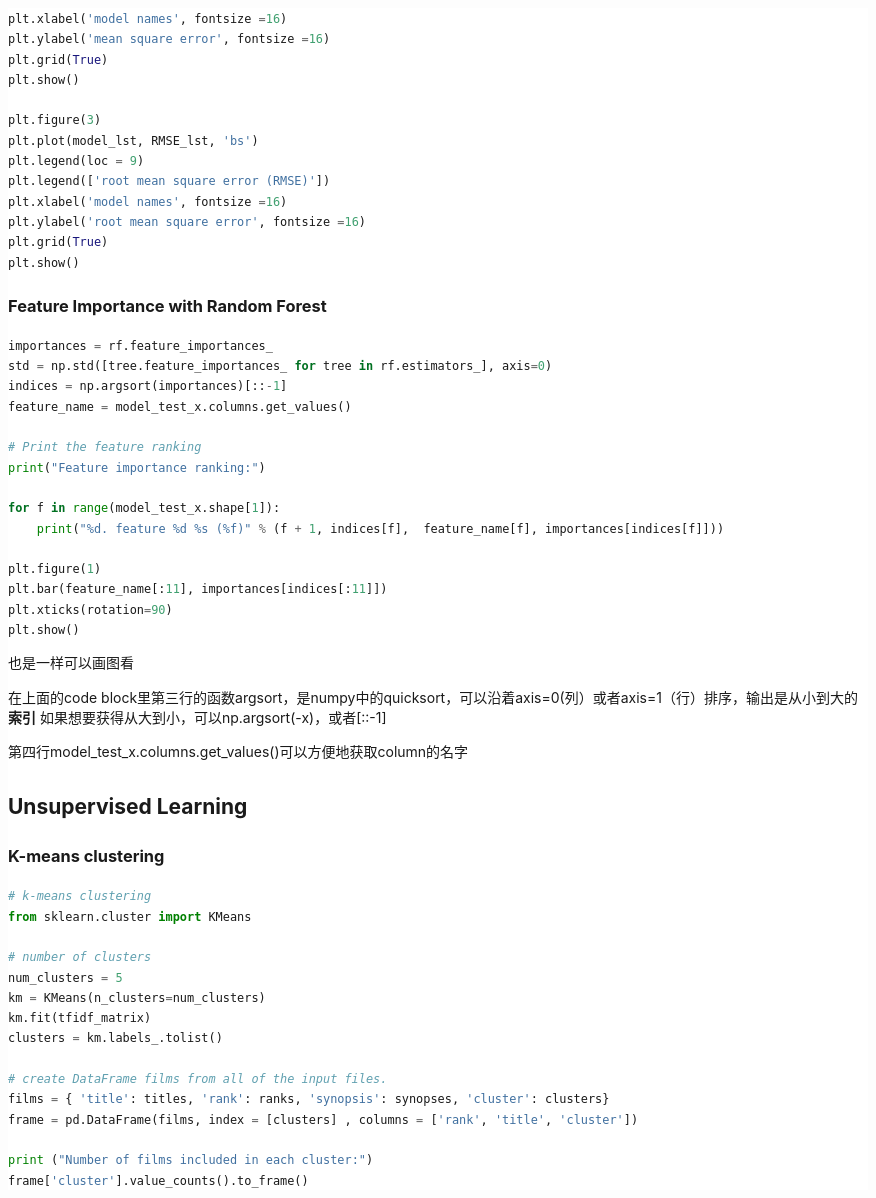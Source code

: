 ```python
plt.xlabel('model names', fontsize =16)
plt.ylabel('mean square error', fontsize =16)
plt.grid(True)
plt.show()

plt.figure(3)
plt.plot(model_lst, RMSE_lst, 'bs')
plt.legend(loc = 9)
plt.legend(['root mean square error (RMSE)'])
plt.xlabel('model names', fontsize =16)
plt.ylabel('root mean square error', fontsize =16)
plt.grid(True)
plt.show()
```

### Feature Importance with Random Forest

```python
importances = rf.feature_importances_
std = np.std([tree.feature_importances_ for tree in rf.estimators_], axis=0)
indices = np.argsort(importances)[::-1]
feature_name = model_test_x.columns.get_values()

# Print the feature ranking
print("Feature importance ranking:")

for f in range(model_test_x.shape[1]):
    print("%d. feature %d %s (%f)" % (f + 1, indices[f],  feature_name[f], importances[indices[f]]))
    
plt.figure(1)
plt.bar(feature_name[:11], importances[indices[:11]])
plt.xticks(rotation=90)
plt.show()
```

也是一样可以画图看

在上面的code block里第三行的函数argsort，是numpy中的quicksort，可以沿着axis=0\(列）或者axis=1（行）排序，输出是从小到大的**索引** 如果想要获得从大到小，可以np.argsort\(-x\)，或者\[::-1\]

第四行model\_test\_x.columns.get\_values\(\)可以方便地获取column的名字



## Unsupervised Learning 

### K-means clustering

```python
# k-means clustering
from sklearn.cluster import KMeans

# number of clusters
num_clusters = 5
km = KMeans(n_clusters=num_clusters)
km.fit(tfidf_matrix)
clusters = km.labels_.tolist()

# create DataFrame films from all of the input files.
films = { 'title': titles, 'rank': ranks, 'synopsis': synopses, 'cluster': clusters}
frame = pd.DataFrame(films, index = [clusters] , columns = ['rank', 'title', 'cluster'])

print ("Number of films included in each cluster:")
frame['cluster'].value_counts().to_frame()

```